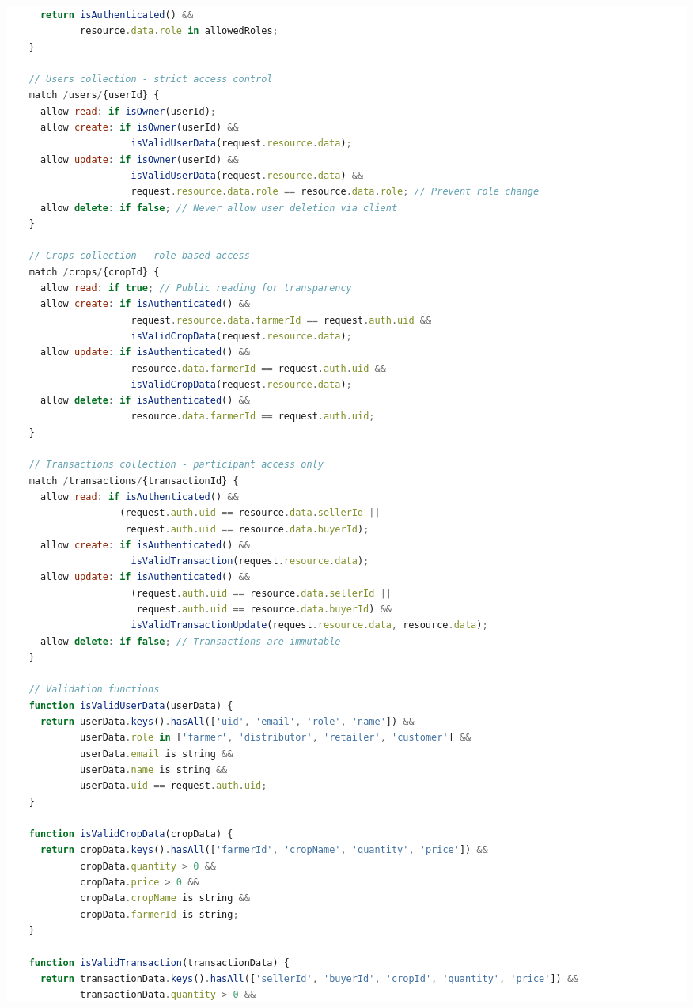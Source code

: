 ```javascript
      return isAuthenticated() && 
             resource.data.role in allowedRoles;
    }
    
    // Users collection - strict access control
    match /users/{userId} {
      allow read: if isOwner(userId);
      allow create: if isOwner(userId) && 
                      isValidUserData(request.resource.data);
      allow update: if isOwner(userId) && 
                      isValidUserData(request.resource.data) &&
                      request.resource.data.role == resource.data.role; // Prevent role change
      allow delete: if false; // Never allow user deletion via client
    }
    
    // Crops collection - role-based access
    match /crops/{cropId} {
      allow read: if true; // Public reading for transparency
      allow create: if isAuthenticated() && 
                      request.resource.data.farmerId == request.auth.uid &&
                      isValidCropData(request.resource.data);
      allow update: if isAuthenticated() && 
                      resource.data.farmerId == request.auth.uid &&
                      isValidCropData(request.resource.data);
      allow delete: if isAuthenticated() && 
                      resource.data.farmerId == request.auth.uid;
    }
    
    // Transactions collection - participant access only
    match /transactions/{transactionId} {
      allow read: if isAuthenticated() && 
                    (request.auth.uid == resource.data.sellerId ||
                     request.auth.uid == resource.data.buyerId);
      allow create: if isAuthenticated() && 
                      isValidTransaction(request.resource.data);
      allow update: if isAuthenticated() && 
                      (request.auth.uid == resource.data.sellerId ||
                       request.auth.uid == resource.data.buyerId) &&
                      isValidTransactionUpdate(request.resource.data, resource.data);
      allow delete: if false; // Transactions are immutable
    }
    
    // Validation functions
    function isValidUserData(userData) {
      return userData.keys().hasAll(['uid', 'email', 'role', 'name']) &&
             userData.role in ['farmer', 'distributor', 'retailer', 'customer'] &&
             userData.email is string &&
             userData.name is string &&
             userData.uid == request.auth.uid;
    }
    
    function isValidCropData(cropData) {
      return cropData.keys().hasAll(['farmerId', 'cropName', 'quantity', 'price']) &&
             cropData.quantity > 0 &&
             cropData.price > 0 &&
             cropData.cropName is string &&
             cropData.farmerId is string;
    }
    
    function isValidTransaction(transactionData) {
      return transactionData.keys().hasAll(['sellerId', 'buyerId', 'cropId', 'quantity', 'price']) &&
             transactionData.quantity > 0 &&
```